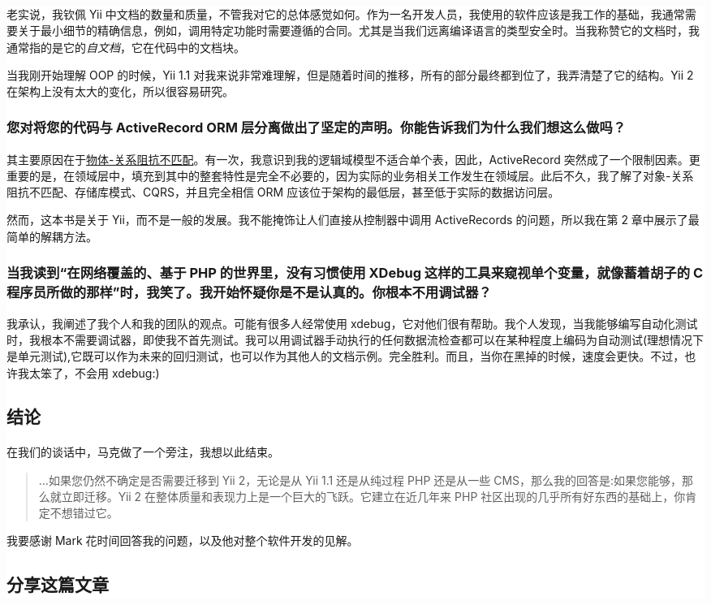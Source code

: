 老实说，我钦佩 Yii 中文档的数量和质量，不管我对它的总体感觉如何。作为一名开发人员，我使用的软件应该是我工作的基础，我通常需要关于最小细节的精确信息，例如，调用特定功能时需要遵循的合同。尤其是当我们远离编译语言的类型安全时。当我称赞它的文档时，我通常指的是它的*自文档*，它在代码中的文档块。

当我刚开始理解 OOP 的时候，Yii 1.1 对我来说非常难理解，但是随着时间的推移，所有的部分最终都到位了，我弄清楚了它的结构。Yii 2 在架构上没有太大的变化，所以很容易研究。

### 您对将您的代码与 ActiveRecord ORM 层分离做出了坚定的声明。你能告诉我们为什么我们想这么做吗？

其主要原因在于[物体-关系阻抗不匹配](http://c2.com/cgi/wiki?ObjectRelationalImpedanceMismatch)。有一次，我意识到我的逻辑域模型不适合单个表，因此，ActiveRecord 突然成了一个限制因素。更重要的是，在领域层中，填充到其中的整套特性是完全不必要的，因为实际的业务相关工作发生在领域层。此后不久，我了解了对象-关系阻抗不匹配、存储库模式、CQRS，并且完全相信 ORM 应该位于架构的最低层，甚至低于实际的数据访问层。

然而，这本书是关于 Yii，而不是一般的发展。我不能掩饰让人们直接从控制器中调用 ActiveRecords 的问题，所以我在第 2 章中展示了最简单的解耦方法。

### 当我读到“在网络覆盖的、基于 PHP 的世界里，没有习惯使用 XDebug 这样的工具来窥视单个变量，就像蓄着胡子的 C 程序员所做的那样”时，我笑了。我开始怀疑你是不是认真的。你根本不用调试器？

我承认，我阐述了我个人和我的团队的观点。可能有很多人经常使用 xdebug，它对他们很有帮助。我个人发现，当我能够编写自动化测试时，我根本不需要调试器，即使我不首先测试。我可以用调试器手动执行的任何数据流检查都可以在某种程度上编码为自动测试(理想情况下是单元测试),它既可以作为未来的回归测试，也可以作为其他人的文档示例。完全胜利。而且，当你在黑掉的时候，速度会更快。不过，也许我太笨了，不会用 xdebug:)

## 结论

在我们的谈话中，马克做了一个旁注，我想以此结束。

> …如果您仍然不确定是否需要迁移到 Yii 2，无论是从 Yii 1.1 还是从纯过程 PHP 还是从一些 CMS，那么我的回答是:如果您能够，那么就立即迁移。Yii 2 在整体质量和表现力上是一个巨大的飞跃。它建立在近几年来 PHP 社区出现的几乎所有好东西的基础上，你肯定不想错过它。

我要感谢 Mark 花时间回答我的问题，以及他对整个软件开发的见解。

## 分享这篇文章